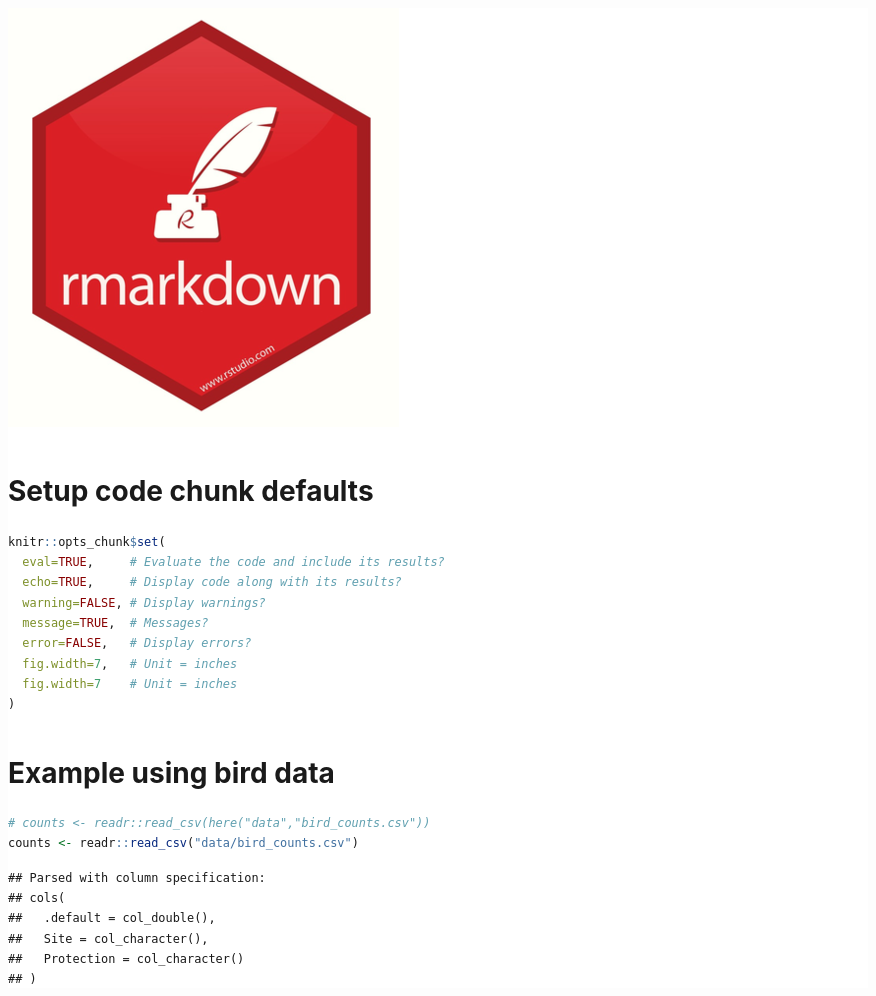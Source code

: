 ![*Some useful image caption here*](data/rmd_hex_small.png)

# Setup code chunk defaults

``` r
knitr::opts_chunk$set(
  eval=TRUE,     # Evaluate the code and include its results?
  echo=TRUE,     # Display code along with its results?
  warning=FALSE, # Display warnings?
  message=TRUE,  # Messages?
  error=FALSE,   # Display errors?
  fig.width=7,   # Unit = inches
  fig.width=7    # Unit = inches
)
```

# Example using bird data

``` r
# counts <- readr::read_csv(here("data","bird_counts.csv"))
counts <- readr::read_csv("data/bird_counts.csv")
```

    ## Parsed with column specification:
    ## cols(
    ##   .default = col_double(),
    ##   Site = col_character(),
    ##   Protection = col_character()
    ## )
